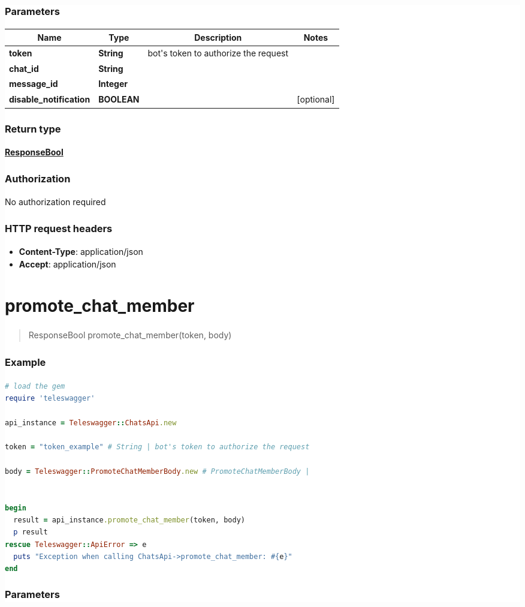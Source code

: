 ### Parameters

Name | Type | Description  | Notes
------------- | ------------- | ------------- | -------------
 **token** | **String**| bot&#39;s token to authorize the request | 
 **chat_id** | **String**|  | 
 **message_id** | **Integer**|  | 
 **disable_notification** | **BOOLEAN**|  | [optional] 

### Return type

[**ResponseBool**](ResponseBool.md)

### Authorization

No authorization required

### HTTP request headers

 - **Content-Type**: application/json
 - **Accept**: application/json



# **promote_chat_member**
> ResponseBool promote_chat_member(token, body)





### Example
```ruby
# load the gem
require 'teleswagger'

api_instance = Teleswagger::ChatsApi.new

token = "token_example" # String | bot's token to authorize the request

body = Teleswagger::PromoteChatMemberBody.new # PromoteChatMemberBody | 


begin
  result = api_instance.promote_chat_member(token, body)
  p result
rescue Teleswagger::ApiError => e
  puts "Exception when calling ChatsApi->promote_chat_member: #{e}"
end
```

### Parameters
